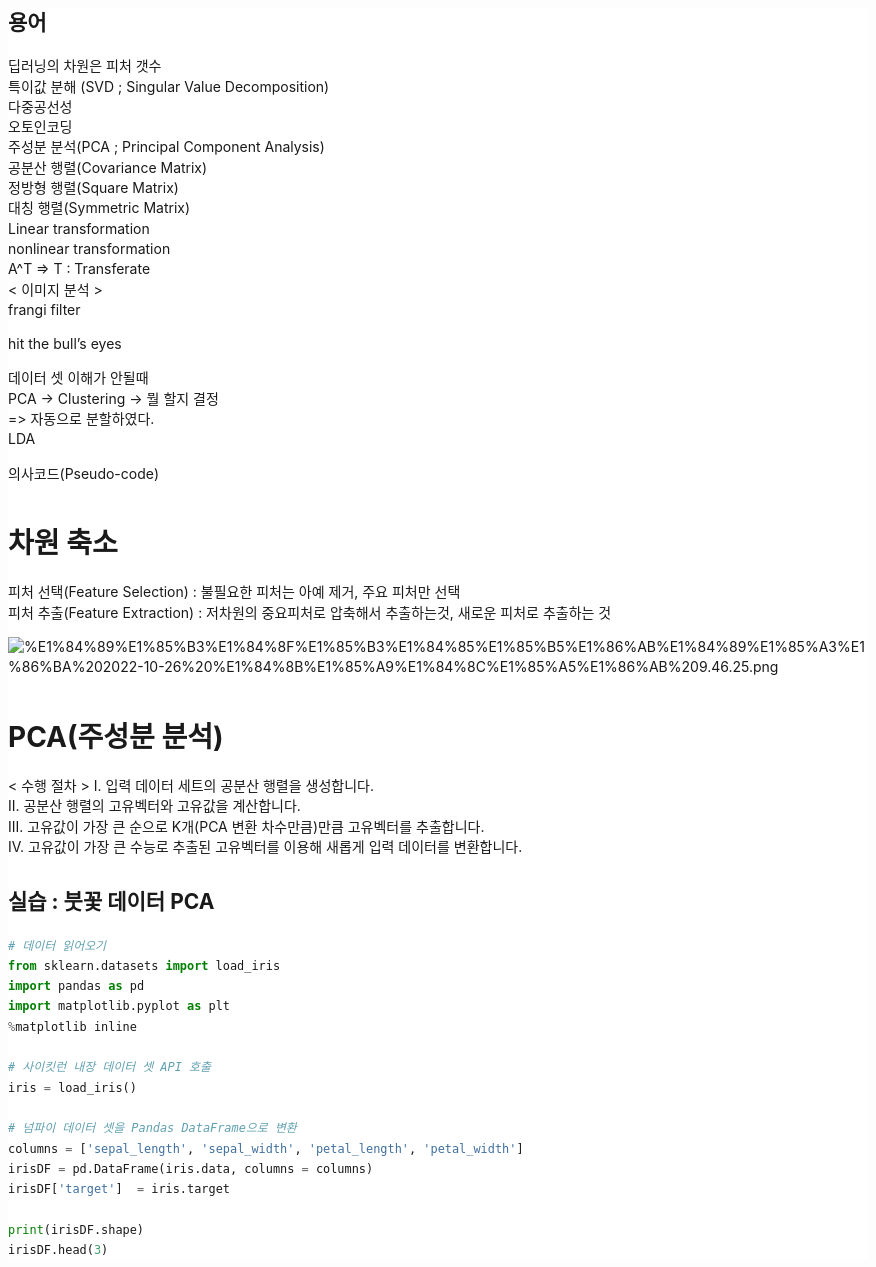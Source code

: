 ## 용어

딥러닝의 차원은 피처 갯수  
특이값 분해 (SVD ; Singular Value Decomposition)  
다중공선성  
오토인코딩  
주성분 분석(PCA ; Principal Component Analysis)  
공분산 행렬(Covariance Matrix)  
정방형 행렬(Square Matrix)  
대칭 행렬(Symmetric Matrix)  
Linear transformation  
nonlinear transformation  
A^T => T : Transferate  
< 이미지 분석 >  
frangi filter  

hit the bull’s eyes  


데이터 셋 이해가 안될때  
PCA -> Clustering -> 뭘 할지 결정  
=> 자동으로 분할하였다.  
LDA  


의사코드(Pseudo-code)  



# 차원 축소
피처 선택(Feature Selection) : 불필요한 피처는 아예 제거, 주요 피처만 선택  
피처 추출(Feature Extraction) : 저차원의 중요피처로 압축해서 추출하는것, 새로운 피처로 추출하는 것 


![%E1%84%89%E1%85%B3%E1%84%8F%E1%85%B3%E1%84%85%E1%85%B5%E1%86%AB%E1%84%89%E1%85%A3%E1%86%BA%202022-10-26%20%E1%84%8B%E1%85%A9%E1%84%8C%E1%85%A5%E1%86%AB%209.46.25.png](attachment:%E1%84%89%E1%85%B3%E1%84%8F%E1%85%B3%E1%84%85%E1%85%B5%E1%86%AB%E1%84%89%E1%85%A3%E1%86%BA%202022-10-26%20%E1%84%8B%E1%85%A9%E1%84%8C%E1%85%A5%E1%86%AB%209.46.25.png)

# PCA(주성분 분석)
< 수행 절차 >
I. 입력 데이터 세트의 공분산 행렬을 생성합니다.  
II. 공분산 행렬의 고유벡터와 고유값을 계산합니다.  
III. 고유값이 가장 큰 순으로 K개(PCA 변환 차수만큼)만큼 고유벡터를 추출합니다.  
IV. 고유값이 가장 큰 수능로 추출된 고유벡터를 이용해 새롭게 입력 데이터를 변환합니다.  

## 실습 : 붓꽃 데이터 PCA


```python
# 데이터 읽어오기
from sklearn.datasets import load_iris
import pandas as pd
import matplotlib.pyplot as plt
%matplotlib inline

# 사이킷런 내장 데이터 셋 API 호출
iris = load_iris()

# 넘파이 데이터 셋을 Pandas DataFrame으로 변환
columns = ['sepal_length', 'sepal_width', 'petal_length', 'petal_width']
irisDF = pd.DataFrame(iris.data, columns = columns)
irisDF['target']  = iris.target

print(irisDF.shape)
irisDF.head(3)
```
